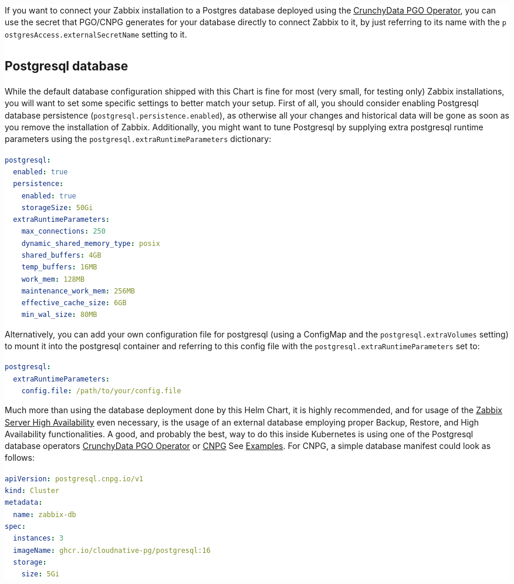 If you want to connect your Zabbix installation to a Postgres database deployed using the
[CrunchyData PGO Operator](https://access.crunchydata.com/documentation/postgres-operator/latest/),
you can use the secret that PGO/CNPG generates for your database directly to connect Zabbix to it,
by just referring to its name with the ``postgresAccess.externalSecretName`` setting to it.

## Postgresql database

While the default database configuration shipped with this Chart is fine for most (very small,
for testing only) Zabbix installations, you will want to set some specific settings to better
match your setup. First of all, you should consider enabling Postgresql database persistence
(``postgresql.persistence.enabled``), as otherwise all your changes and historical data will
be gone as soon as you remove the installation of Zabbix. Additionally, you might want to tune
Postgresql by supplying extra postgresql runtime parameters using the
``postgresql.extraRuntimeParameters`` dictionary:

```yaml
postgresql:
  enabled: true
  persistence:
    enabled: true
    storageSize: 50Gi
  extraRuntimeParameters:
    max_connections: 250
    dynamic_shared_memory_type: posix
    shared_buffers: 4GB
    temp_buffers: 16MB
    work_mem: 128MB
    maintenance_work_mem: 256MB
    effective_cache_size: 6GB
    min_wal_size: 80MB
```

Alternatively, you can add your own configuration file for postgresql (using a ConfigMap and
the ``postgresql.extraVolumes`` setting) to mount it into the postgresql container and referring
to this config file with the ``postgresql.extraRuntimeParameters`` set to:

```yaml
postgresql:
  extraRuntimeParameters:
    config.file: /path/to/your/config.file
```

Much more than using the database deployment done by this Helm Chart, it is highly recommended, and for usage of the [Zabbix Server High Availability](#native-zabbix-server-high-availability) even necessary, is the usage of an external database employing proper Backup, Restore, and High Availability functionalities. A good, and probably the best, way to do this inside Kubernetes is using one of the Postgresql database operators [CrunchyData PGO Operator](https://access.crunchydata.com/documentation/postgres-operator/latest/) or [CNPG](https://cloudnative-pg.io) See [Examples](/docs/examples/). For CNPG, a simple database manifest could look as follows:

```yaml
apiVersion: postgresql.cnpg.io/v1
kind: Cluster
metadata:
  name: zabbix-db
spec:
  instances: 3
  imageName: ghcr.io/cloudnative-pg/postgresql:16
  storage:
    size: 5Gi
```
